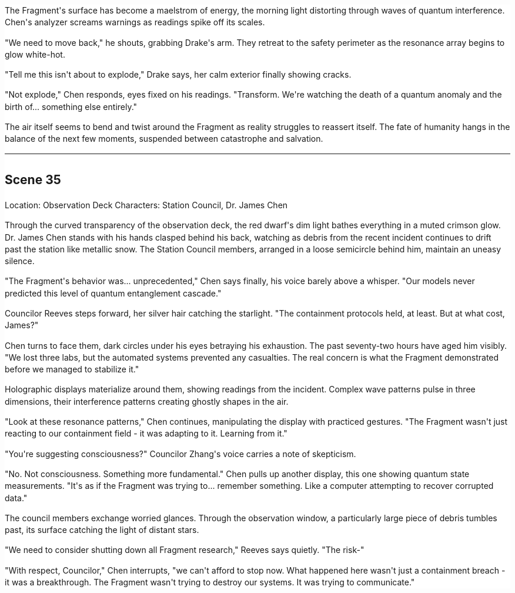 The Fragment's surface has become a maelstrom of energy, the morning light distorting through waves of quantum interference. Chen's analyzer screams warnings as readings spike off its scales.

"We need to move back," he shouts, grabbing Drake's arm. They retreat to the safety perimeter as the resonance array begins to glow white-hot.

"Tell me this isn't about to explode," Drake says, her calm exterior finally showing cracks.

"Not explode," Chen responds, eyes fixed on his readings. "Transform. We're watching the death of a quantum anomaly and the birth of... something else entirely."

The air itself seems to bend and twist around the Fragment as reality struggles to reassert itself. The fate of humanity hangs in the balance of the next few moments, suspended between catastrophe and salvation.

---

## Scene 35
Location: Observation Deck
Characters: Station Council, Dr. James Chen

Through the curved transparency of the observation deck, the red dwarf's dim light bathes everything in a muted crimson glow. Dr. James Chen stands with his hands clasped behind his back, watching as debris from the recent incident continues to drift past the station like metallic snow. The Station Council members, arranged in a loose semicircle behind him, maintain an uneasy silence.

"The Fragment's behavior was... unprecedented," Chen says finally, his voice barely above a whisper. "Our models never predicted this level of quantum entanglement cascade."

Councilor Reeves steps forward, her silver hair catching the starlight. "The containment protocols held, at least. But at what cost, James?"

Chen turns to face them, dark circles under his eyes betraying his exhaustion. The past seventy-two hours have aged him visibly. "We lost three labs, but the automated systems prevented any casualties. The real concern is what the Fragment demonstrated before we managed to stabilize it."

Holographic displays materialize around them, showing readings from the incident. Complex wave patterns pulse in three dimensions, their interference patterns creating ghostly shapes in the air.

"Look at these resonance patterns," Chen continues, manipulating the display with practiced gestures. "The Fragment wasn't just reacting to our containment field - it was adapting to it. Learning from it."

"You're suggesting consciousness?" Councilor Zhang's voice carries a note of skepticism.

"No. Not consciousness. Something more fundamental." Chen pulls up another display, this one showing quantum state measurements. "It's as if the Fragment was trying to... remember something. Like a computer attempting to recover corrupted data."

The council members exchange worried glances. Through the observation window, a particularly large piece of debris tumbles past, its surface catching the light of distant stars.

"We need to consider shutting down all Fragment research," Reeves says quietly. "The risk-"

"With respect, Councilor," Chen interrupts, "we can't afford to stop now. What happened here wasn't just a containment breach - it was a breakthrough. The Fragment wasn't trying to destroy our systems. It was trying to communicate."
